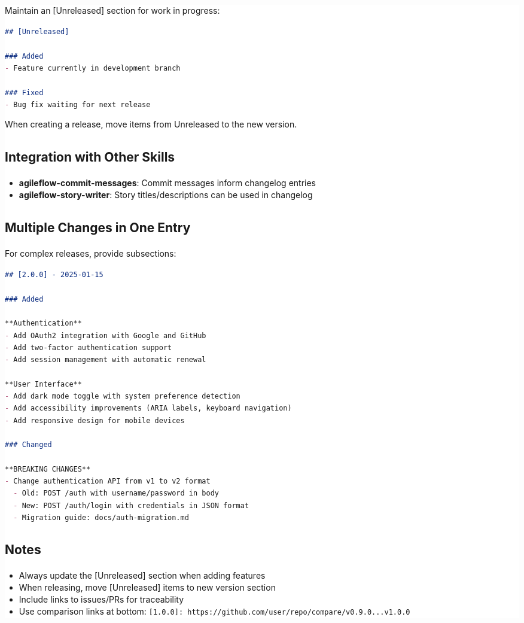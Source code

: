 Maintain an [Unreleased] section for work in progress:

```markdown
## [Unreleased]

### Added
- Feature currently in development branch

### Fixed
- Bug fix waiting for next release
```

When creating a release, move items from Unreleased to the new version.

## Integration with Other Skills

- **agileflow-commit-messages**: Commit messages inform changelog entries
- **agileflow-story-writer**: Story titles/descriptions can be used in changelog

## Multiple Changes in One Entry

For complex releases, provide subsections:

```markdown
## [2.0.0] - 2025-01-15

### Added

**Authentication**
- Add OAuth2 integration with Google and GitHub
- Add two-factor authentication support
- Add session management with automatic renewal

**User Interface**
- Add dark mode toggle with system preference detection
- Add accessibility improvements (ARIA labels, keyboard navigation)
- Add responsive design for mobile devices

### Changed

**BREAKING CHANGES**
- Change authentication API from v1 to v2 format
  - Old: POST /auth with username/password in body
  - New: POST /auth/login with credentials in JSON format
  - Migration guide: docs/auth-migration.md
```

## Notes

- Always update the [Unreleased] section when adding features
- When releasing, move [Unreleased] items to new version section
- Include links to issues/PRs for traceability
- Use comparison links at bottom: `[1.0.0]: https://github.com/user/repo/compare/v0.9.0...v1.0.0`
